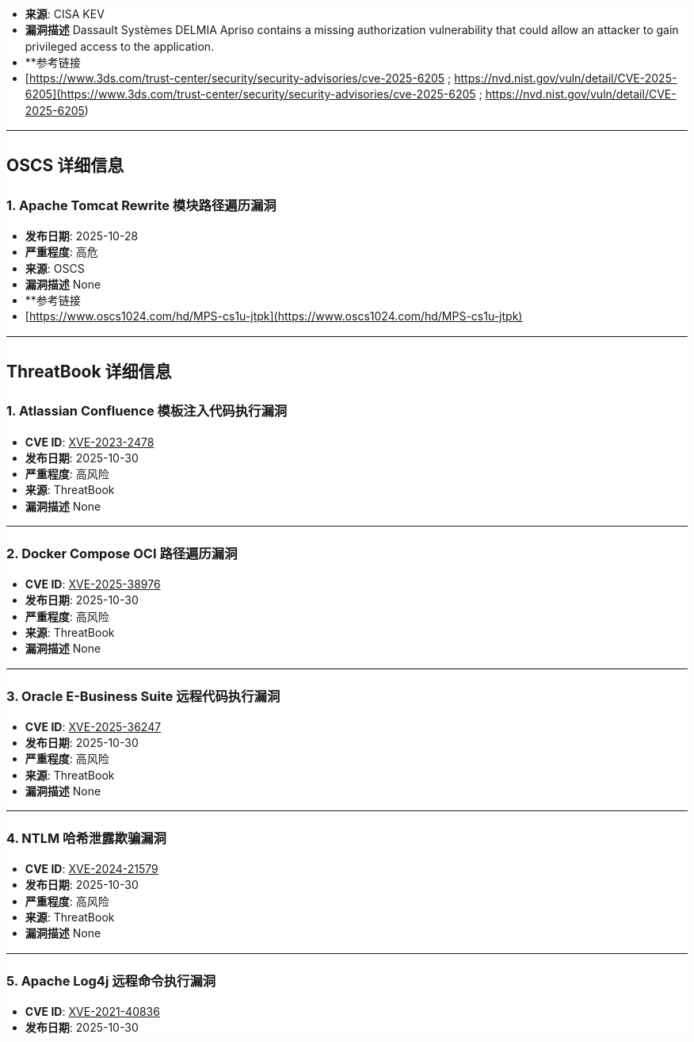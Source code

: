 - **来源**: CISA KEV
- **漏洞描述**
Dassault Systèmes DELMIA Apriso contains a missing authorization vulnerability that could allow an attacker to gain privileged access to the application.
- **参考链接
- [https://www.3ds.com/trust-center/security/security-advisories/cve-2025-6205 ; https://nvd.nist.gov/vuln/detail/CVE-2025-6205](https://www.3ds.com/trust-center/security/security-advisories/cve-2025-6205 ; https://nvd.nist.gov/vuln/detail/CVE-2025-6205)
---
## OSCS 详细信息

### 1. Apache Tomcat Rewrite 模块路径遍历漏洞
- **发布日期**: 2025-10-28
- **严重程度**: 高危
- **来源**: OSCS
- **漏洞描述**
None
- **参考链接
- [https://www.oscs1024.com/hd/MPS-cs1u-jtpk](https://www.oscs1024.com/hd/MPS-cs1u-jtpk)
---
## ThreatBook 详细信息

### 1. Atlassian Confluence 模板注入代码执行漏洞
- **CVE ID**: [XVE-2023-2478](https://cve.mitre.org/cgi-bin/cvename.cgi?name=XVE-2023-2478)
- **发布日期**: 2025-10-30
- **严重程度**: 高风险
- **来源**: ThreatBook
- **漏洞描述**
None
---
### 2. Docker Compose OCI 路径遍历漏洞
- **CVE ID**: [XVE-2025-38976](https://cve.mitre.org/cgi-bin/cvename.cgi?name=XVE-2025-38976)
- **发布日期**: 2025-10-30
- **严重程度**: 高风险
- **来源**: ThreatBook
- **漏洞描述**
None
---
### 3. Oracle E-Business Suite 远程代码执行漏洞
- **CVE ID**: [XVE-2025-36247](https://cve.mitre.org/cgi-bin/cvename.cgi?name=XVE-2025-36247)
- **发布日期**: 2025-10-30
- **严重程度**: 高风险
- **来源**: ThreatBook
- **漏洞描述**
None
---
### 4. NTLM 哈希泄露欺骗漏洞
- **CVE ID**: [XVE-2024-21579](https://cve.mitre.org/cgi-bin/cvename.cgi?name=XVE-2024-21579)
- **发布日期**: 2025-10-30
- **严重程度**: 高风险
- **来源**: ThreatBook
- **漏洞描述**
None
---
### 5. Apache Log4j 远程命令执行漏洞
- **CVE ID**: [XVE-2021-40836](https://cve.mitre.org/cgi-bin/cvename.cgi?name=XVE-2021-40836)
- **发布日期**: 2025-10-30